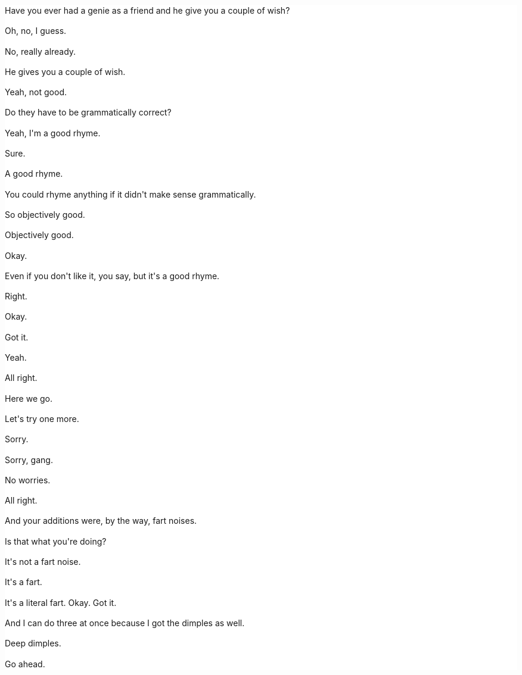 Have you ever had a genie as a friend and he give you a couple of wish?

Oh, no, I guess.

No, really already.

He gives you a couple of wish.

Yeah, not good.

Do they have to be grammatically correct?

Yeah, I'm a good rhyme.

Sure.

A good rhyme.

You could rhyme anything if it didn't make sense grammatically.

So objectively good.

Objectively good.

Okay.

Even if you don't like it, you say, but it's a good rhyme.

Right.

Okay.

Got it.

Yeah.

All right.

Here we go.

Let's try one more.

Sorry.

Sorry, gang.

No worries.

All right.

And your additions were, by the way, fart noises.

Is that what you're doing?

It's not a fart noise.

It's a fart.

It's a literal fart. Okay. Got it.

And I can do three at once because I got the dimples as well.

Deep dimples.

Go ahead.
